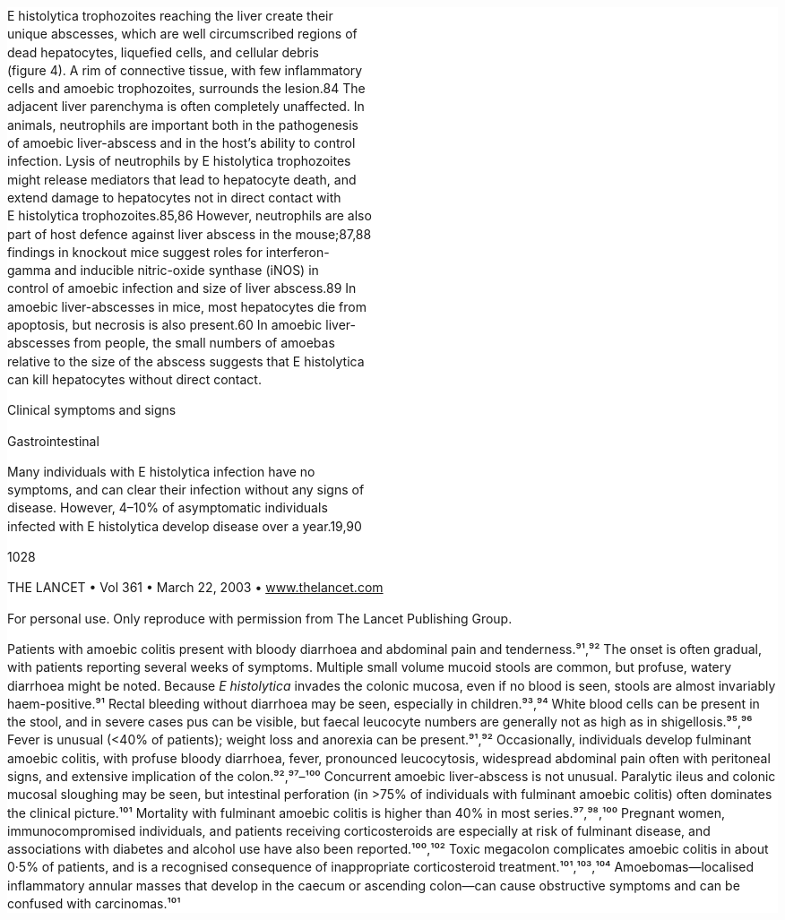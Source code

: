 
E histolytica trophozoites reaching the liver create their  
unique abscesses, which are well circumscribed regions of  
dead hepatocytes, liquefied cells, and cellular debris  
(figure 4). A rim of connective tissue, with few inflammatory  
cells and amoebic trophozoites, surrounds the lesion.84 The  
adjacent liver parenchyma is often completely unaffected. In  
animals, neutrophils are important both in the pathogenesis  
of amoebic liver-abscess and in the host’s ability to control  
infection. Lysis of neutrophils by E histolytica trophozoites  
might release mediators that lead to hepatocyte death, and  
extend damage to hepatocytes not in direct contact with  
E histolytica trophozoites.85,86 However, neutrophils are also  
part of host defence against liver abscess in the mouse;87,88  
findings in knockout mice suggest roles for interferon-  
gamma and inducible nitric-oxide synthase (iNOS) in  
control of amoebic infection and size of liver abscess.89 In  
amoebic liver-abscesses in mice, most hepatocytes die from  
apoptosis, but necrosis is also present.60 In amoebic liver-  
abscesses from people, the small numbers of amoebas  
relative to the size of the abscess suggests that E histolytica  
can kill hepatocytes without direct contact.  

Clinical symptoms and signs  

Gastrointestinal  

Many individuals with E histolytica infection have no  
symptoms, and can clear their infection without any signs of  
disease. However, 4–10% of asymptomatic individuals  
infected with E histolytica develop disease over a year.19,90  

1028  

THE LANCET • Vol 361 • March 22, 2003 • www.thelancet.com  

For personal use. Only reproduce with permission from The Lancet Publishing Group.

Patients with amoebic colitis present with bloody diarrhoea and abdominal pain and tenderness.⁹¹,⁹² The onset is often gradual, with patients reporting several weeks of symptoms. Multiple small volume mucoid stools are common, but profuse, watery diarrhoea might be noted. Because *E histolytica* invades the colonic mucosa, even if no blood is seen, stools are almost invariably haem-positive.⁹¹ Rectal bleeding without diarrhoea may be seen, especially in children.⁹³,⁹⁴ White blood cells can be present in the stool, and in severe cases pus can be visible, but faecal leucocyte numbers are generally not as high as in shigellosis.⁹⁵,⁹⁶ Fever is unusual (<40% of patients); weight loss and anorexia can be present.⁹¹,⁹² Occasionally, individuals develop fulminant amoebic colitis, with profuse bloody diarrhoea, fever, pronounced leucocytosis, widespread abdominal pain often with peritoneal signs, and extensive implication of the colon.⁹²,⁹⁷–¹⁰⁰ Concurrent amoebic liver-abscess is not unusual. Paralytic ileus and colonic mucosal sloughing may be seen, but intestinal perforation (in >75% of individuals with fulminant amoebic colitis) often dominates the clinical picture.¹⁰¹ Mortality with fulminant amoebic colitis is higher than 40% in most series.⁹⁷,⁹⁸,¹⁰⁰ Pregnant women, immunocompromised individuals, and patients receiving corticosteroids are especially at risk of fulminant disease, and associations with diabetes and alcohol use have also been reported.¹⁰⁰,¹⁰² Toxic megacolon complicates amoebic colitis in about 0·5% of patients, and is a recognised consequence of inappropriate corticosteroid treatment.¹⁰¹,¹⁰³,¹⁰⁴ Amoebomas—localised inflammatory annular masses that develop in the caecum or ascending colon—can cause obstructive symptoms and can be confused with carcinomas.¹⁰¹
